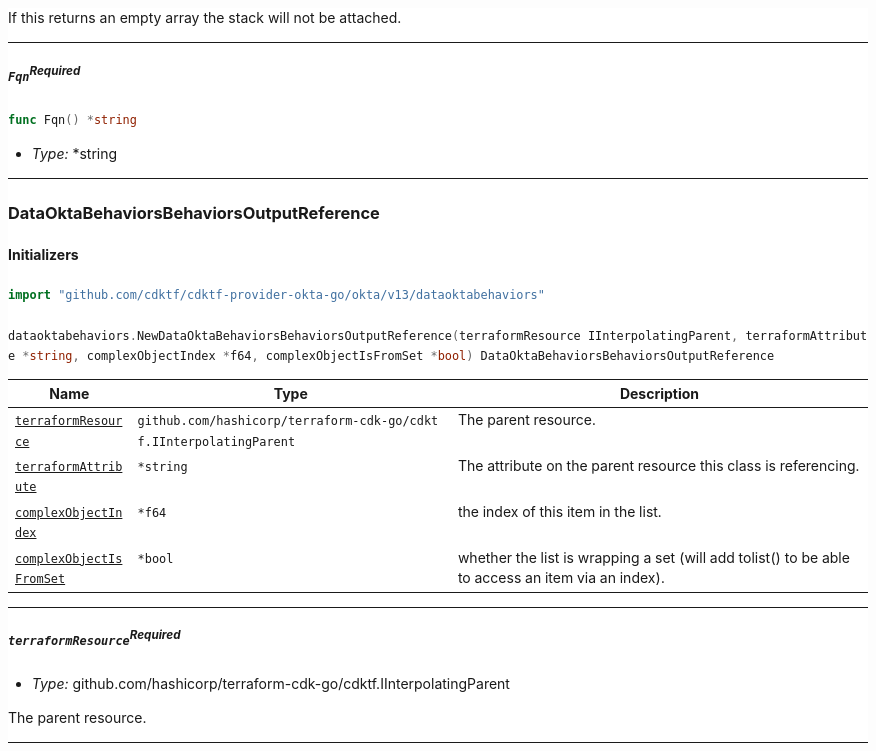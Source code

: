 If this returns an empty array the stack will not be attached.

---

##### `Fqn`<sup>Required</sup> <a name="Fqn" id="@cdktf/provider-okta.dataOktaBehaviors.DataOktaBehaviorsBehaviorsList.property.fqn"></a>

```go
func Fqn() *string
```

- *Type:* *string

---


### DataOktaBehaviorsBehaviorsOutputReference <a name="DataOktaBehaviorsBehaviorsOutputReference" id="@cdktf/provider-okta.dataOktaBehaviors.DataOktaBehaviorsBehaviorsOutputReference"></a>

#### Initializers <a name="Initializers" id="@cdktf/provider-okta.dataOktaBehaviors.DataOktaBehaviorsBehaviorsOutputReference.Initializer"></a>

```go
import "github.com/cdktf/cdktf-provider-okta-go/okta/v13/dataoktabehaviors"

dataoktabehaviors.NewDataOktaBehaviorsBehaviorsOutputReference(terraformResource IInterpolatingParent, terraformAttribute *string, complexObjectIndex *f64, complexObjectIsFromSet *bool) DataOktaBehaviorsBehaviorsOutputReference
```

| **Name** | **Type** | **Description** |
| --- | --- | --- |
| <code><a href="#@cdktf/provider-okta.dataOktaBehaviors.DataOktaBehaviorsBehaviorsOutputReference.Initializer.parameter.terraformResource">terraformResource</a></code> | <code>github.com/hashicorp/terraform-cdk-go/cdktf.IInterpolatingParent</code> | The parent resource. |
| <code><a href="#@cdktf/provider-okta.dataOktaBehaviors.DataOktaBehaviorsBehaviorsOutputReference.Initializer.parameter.terraformAttribute">terraformAttribute</a></code> | <code>*string</code> | The attribute on the parent resource this class is referencing. |
| <code><a href="#@cdktf/provider-okta.dataOktaBehaviors.DataOktaBehaviorsBehaviorsOutputReference.Initializer.parameter.complexObjectIndex">complexObjectIndex</a></code> | <code>*f64</code> | the index of this item in the list. |
| <code><a href="#@cdktf/provider-okta.dataOktaBehaviors.DataOktaBehaviorsBehaviorsOutputReference.Initializer.parameter.complexObjectIsFromSet">complexObjectIsFromSet</a></code> | <code>*bool</code> | whether the list is wrapping a set (will add tolist() to be able to access an item via an index). |

---

##### `terraformResource`<sup>Required</sup> <a name="terraformResource" id="@cdktf/provider-okta.dataOktaBehaviors.DataOktaBehaviorsBehaviorsOutputReference.Initializer.parameter.terraformResource"></a>

- *Type:* github.com/hashicorp/terraform-cdk-go/cdktf.IInterpolatingParent

The parent resource.

---
